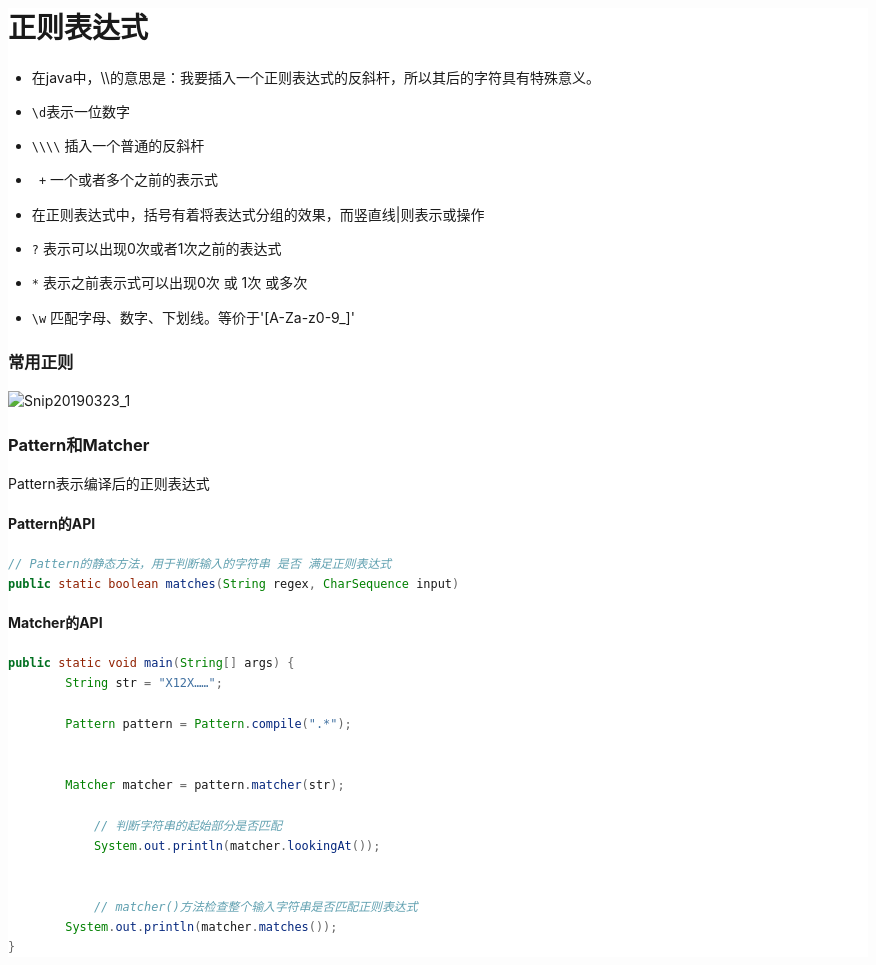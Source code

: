 # 正则表达式

- 在java中，\\\的意思是：我要插入一个正则表达式的反斜杆，所以其后的字符具有特殊意义。

- `\d`表示一位数字   

- `\\\\` 插入一个普通的反斜杆  

- ` +` 一个或者多个之前的表示式 

- 在正则表达式中，括号有着将表达式分组的效果，而竖直线|则表示或操作

- `?` 表示可以出现0次或者1次之前的表达式

- `*`  表示之前表示式可以出现0次 或 1次 或多次
- `\w` 匹配字母、数字、下划线。等价于'[A-Za-z0-9_]'





### 常用正则

![Snip20190323_1](https://ws3.sinaimg.cn/large/006tKfTcgy1g1d48gpc6gj31c60mm46r.jpg)



### Pattern和Matcher

Pattern表示编译后的正则表达式

#### Pattern的API

```java
// Pattern的静态方法，用于判断输入的字符串 是否 满足正则表达式
public static boolean matches(String regex, CharSequence input)  
```



#### Matcher的API

```java
public static void main(String[] args) {
        String str = "X12X……";

        Pattern pattern = Pattern.compile(".*");
				
  			
        Matcher matcher = pattern.matcher(str);

  			// 判断字符串的起始部分是否匹配
  			System.out.println(matcher.lookingAt());
  
  
  			// matcher()方法检查整个输入字符串是否匹配正则表达式
        System.out.println(matcher.matches());
}
```
